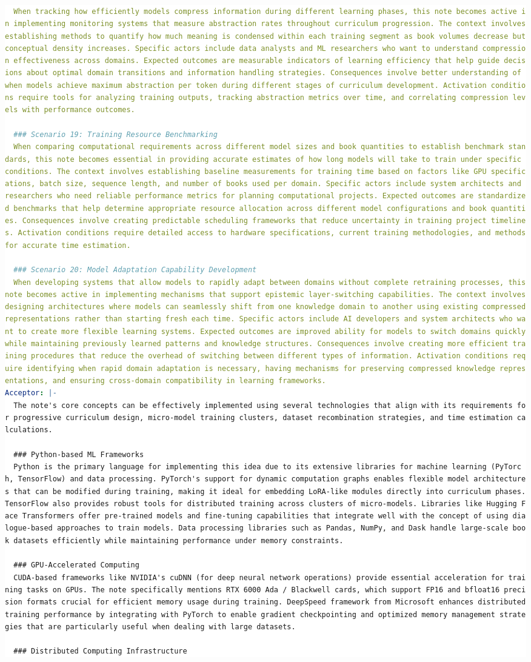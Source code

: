 ```yaml
  When tracking how efficiently models compress information during different learning phases, this note becomes active in implementing monitoring systems that measure abstraction rates throughout curriculum progression. The context involves establishing methods to quantify how much meaning is condensed within each training segment as book volumes decrease but conceptual density increases. Specific actors include data analysts and ML researchers who want to understand compression effectiveness across domains. Expected outcomes are measurable indicators of learning efficiency that help guide decisions about optimal domain transitions and information handling strategies. Consequences involve better understanding of when models achieve maximum abstraction per token during different stages of curriculum development. Activation conditions require tools for analyzing training outputs, tracking abstraction metrics over time, and correlating compression levels with performance outcomes.

  ### Scenario 19: Training Resource Benchmarking
  When comparing computational requirements across different model sizes and book quantities to establish benchmark standards, this note becomes essential in providing accurate estimates of how long models will take to train under specific conditions. The context involves establishing baseline measurements for training time based on factors like GPU specifications, batch size, sequence length, and number of books used per domain. Specific actors include system architects and researchers who need reliable performance metrics for planning computational projects. Expected outcomes are standardized benchmarks that help determine appropriate resource allocation across different model configurations and book quantities. Consequences involve creating predictable scheduling frameworks that reduce uncertainty in training project timelines. Activation conditions require detailed access to hardware specifications, current training methodologies, and methods for accurate time estimation.

  ### Scenario 20: Model Adaptation Capability Development
  When developing systems that allow models to rapidly adapt between domains without complete retraining processes, this note becomes active in implementing mechanisms that support epistemic layer-switching capabilities. The context involves designing architectures where models can seamlessly shift from one knowledge domain to another using existing compressed representations rather than starting fresh each time. Specific actors include AI developers and system architects who want to create more flexible learning systems. Expected outcomes are improved ability for models to switch domains quickly while maintaining previously learned patterns and knowledge structures. Consequences involve creating more efficient training procedures that reduce the overhead of switching between different types of information. Activation conditions require identifying when rapid domain adaptation is necessary, having mechanisms for preserving compressed knowledge representations, and ensuring cross-domain compatibility in learning frameworks.
Acceptor: |-
  The note's core concepts can be effectively implemented using several technologies that align with its requirements for progressive curriculum design, micro-model training clusters, dataset recombination strategies, and time estimation calculations.

  ### Python-based ML Frameworks
  Python is the primary language for implementing this idea due to its extensive libraries for machine learning (PyTorch, TensorFlow) and data processing. PyTorch's support for dynamic computation graphs enables flexible model architectures that can be modified during training, making it ideal for embedding LoRA-like modules directly into curriculum phases. TensorFlow also provides robust tools for distributed training across clusters of micro-models. Libraries like Hugging Face Transformers offer pre-trained models and fine-tuning capabilities that integrate well with the concept of using dialogue-based approaches to train models. Data processing libraries such as Pandas, NumPy, and Dask handle large-scale book datasets efficiently while maintaining performance under memory constraints.

  ### GPU-Accelerated Computing
  CUDA-based frameworks like NVIDIA's cuDNN (for deep neural network operations) provide essential acceleration for training tasks on GPUs. The note specifically mentions RTX 6000 Ada / Blackwell cards, which support FP16 and bfloat16 precision formats crucial for efficient memory usage during training. DeepSpeed framework from Microsoft enhances distributed training performance by integrating with PyTorch to enable gradient checkpointing and optimized memory management strategies that are particularly useful when dealing with large datasets.

  ### Distributed Computing Infrastructure
```